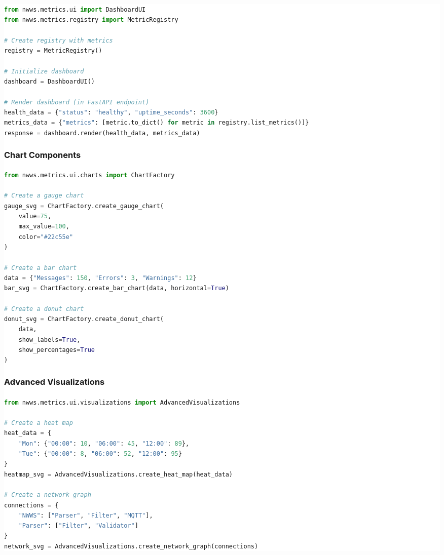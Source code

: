 ```python
from nwws.metrics.ui import DashboardUI
from nwws.metrics.registry import MetricRegistry

# Create registry with metrics
registry = MetricRegistry()

# Initialize dashboard
dashboard = DashboardUI()

# Render dashboard (in FastAPI endpoint)
health_data = {"status": "healthy", "uptime_seconds": 3600}
metrics_data = {"metrics": [metric.to_dict() for metric in registry.list_metrics()]}
response = dashboard.render(health_data, metrics_data)
```

### Chart Components

```python
from nwws.metrics.ui.charts import ChartFactory

# Create a gauge chart
gauge_svg = ChartFactory.create_gauge_chart(
    value=75, 
    max_value=100,
    color="#22c55e"
)

# Create a bar chart
data = {"Messages": 150, "Errors": 3, "Warnings": 12}
bar_svg = ChartFactory.create_bar_chart(data, horizontal=True)

# Create a donut chart
donut_svg = ChartFactory.create_donut_chart(
    data, 
    show_labels=True,
    show_percentages=True
)
```

### Advanced Visualizations

```python
from nwws.metrics.ui.visualizations import AdvancedVisualizations

# Create a heat map
heat_data = {
    "Mon": {"00:00": 10, "06:00": 45, "12:00": 89},
    "Tue": {"00:00": 8, "06:00": 52, "12:00": 95}
}
heatmap_svg = AdvancedVisualizations.create_heat_map(heat_data)

# Create a network graph
connections = {
    "NWWS": ["Parser", "Filter", "MQTT"],
    "Parser": ["Filter", "Validator"]
}
network_svg = AdvancedVisualizations.create_network_graph(connections)
```
